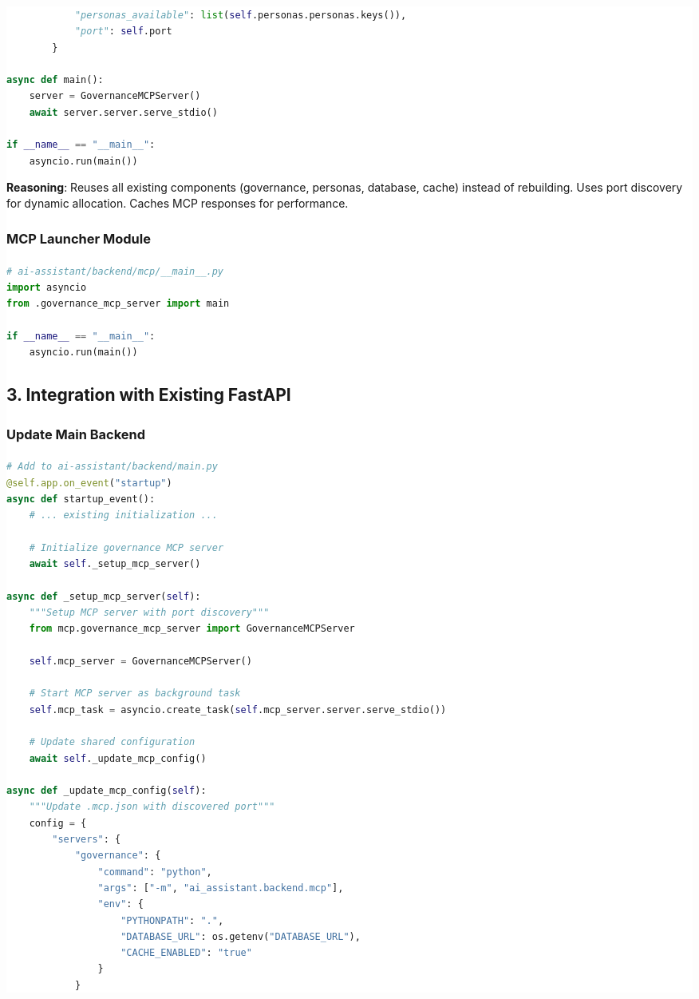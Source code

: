 ```python
            "personas_available": list(self.personas.personas.keys()),
            "port": self.port
        }

async def main():
    server = GovernanceMCPServer()
    await server.server.serve_stdio()

if __name__ == "__main__":
    asyncio.run(main())
```

**Reasoning**: Reuses all existing components (governance, personas, database, cache) instead of rebuilding. Uses port discovery for dynamic allocation. Caches MCP responses for performance.

### MCP Launcher Module

```python
# ai-assistant/backend/mcp/__main__.py
import asyncio
from .governance_mcp_server import main

if __name__ == "__main__":
    asyncio.run(main())
```

## 3. Integration with Existing FastAPI

### Update Main Backend

```python
# Add to ai-assistant/backend/main.py
@self.app.on_event("startup")
async def startup_event():
    # ... existing initialization ...
    
    # Initialize governance MCP server
    await self._setup_mcp_server()
    
async def _setup_mcp_server(self):
    """Setup MCP server with port discovery"""
    from mcp.governance_mcp_server import GovernanceMCPServer
    
    self.mcp_server = GovernanceMCPServer()
    
    # Start MCP server as background task
    self.mcp_task = asyncio.create_task(self.mcp_server.server.serve_stdio())
    
    # Update shared configuration
    await self._update_mcp_config()
    
async def _update_mcp_config(self):
    """Update .mcp.json with discovered port"""
    config = {
        "servers": {
            "governance": {
                "command": "python",
                "args": ["-m", "ai_assistant.backend.mcp"],
                "env": {
                    "PYTHONPATH": ".",
                    "DATABASE_URL": os.getenv("DATABASE_URL"),
                    "CACHE_ENABLED": "true"
                }
            }
```